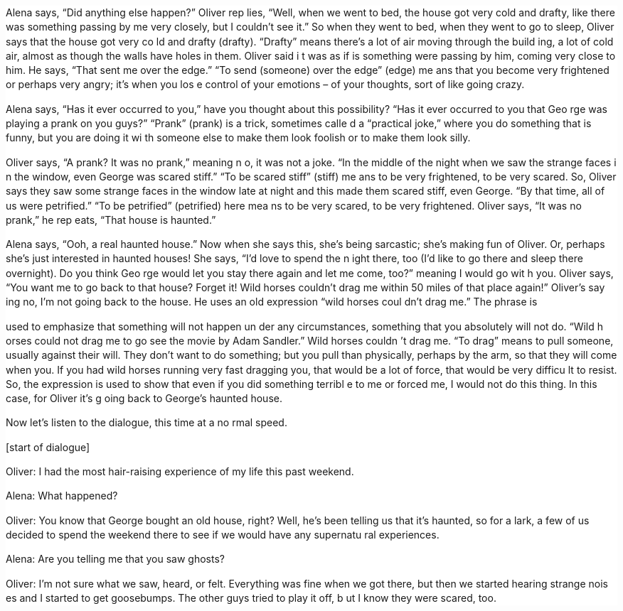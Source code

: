 Alena says, “Did anything else happen?”  Oliver rep lies, “Well, when we went to bed, the house got very cold and drafty, like there  was something passing by me very closely, but I couldn’t see it.”  So when they  went to bed, when they went to go to sleep, Oliver says that the house got very co ld and drafty (drafty).  “Drafty” means there’s a lot of air moving through the build ing, a lot of cold air, almost as though the walls have holes in them.  Oliver said i t was as if is something were passing by him, coming very close to him.  He says,  “That sent me over the edge.”  “To send (someone) over the edge” (edge) me ans that you become very frightened or perhaps very angry; it’s when you los e control of your emotions – of your thoughts, sort of like going crazy. 

Alena says, “Has it ever occurred to you,” have you  thought about this possibility?  “Has it ever occurred to you that Geo rge was playing a prank on you guys?”  “Prank” (prank) is a trick, sometimes calle d a “practical joke,” where you do something that is funny, but you are doing it wi th someone else to make them look foolish or to make them look silly. 

Oliver says, “A prank?  It was no prank,” meaning n o, it was not a joke.  “In the middle of the night when we saw the strange faces i n the window, even George was scared stiff.”  “To be scared stiff” (stiff) me ans to be very frightened, to be very scared.  So, Oliver says they saw some strange  faces in the window late at night and this made them scared stiff, even George.   “By that time, all of us were petrified.”  “To be petrified” (petrified) here mea ns to be very scared, to be very frightened.  Oliver says, “It was no prank,” he rep eats, “That house is haunted.” 

Alena says, “Ooh, a real haunted house.”  Now when she says this, she’s being sarcastic; she’s making fun of Oliver.  Or, perhaps  she’s just interested in haunted houses!  She says, “I’d love to spend the n ight there, too (I’d like to go there and sleep there overnight).  Do you think Geo rge would let you stay there again and let me come, too?” meaning I would go wit h you.  Oliver says, “You want me to go back to that house?  Forget it!  Wild  horses couldn’t drag me within 50 miles of that place again!”  Oliver’s say ing no, I’m not going back to the house.  He uses an old expression “wild horses coul dn’t drag me.”  The phrase is  

used to emphasize that something will not happen un der any circumstances, something that you absolutely will not do.  “Wild h orses could not drag me to go see the movie by Adam Sandler.”  Wild horses couldn ’t drag me.  “To drag” means to pull someone, usually against their will.  They don’t want to do something; but you pull than physically, perhaps by  the arm, so that they will come when you.  If you had wild horses running very  fast dragging you, that would be a lot of force, that would be very difficu lt to resist.  So, the expression is used to show that even if you did something terribl e to me or forced me, I would not do this thing.  In this case, for Oliver it’s g oing back to George’s haunted house. 

Now let’s listen to the dialogue, this time at a no rmal speed. 

[start of dialogue] 

Oliver:  I had the most hair-raising experience of my life this past weekend. 

Alena:  What happened?   

Oliver:  You know that George bought an old house, right?  Well, he’s been telling us that it’s haunted, so for a lark, a few of us decided to spend the weekend there to see if we would have any supernatu ral experiences. 

Alena:  Are you telling me that you saw ghosts? 

Oliver:  I’m not sure what we saw, heard, or felt.  Everything was fine when we got there, but then we started hearing strange nois es and I started to get goosebumps.  The other guys tried to play it off, b ut I know they were scared, too. 
